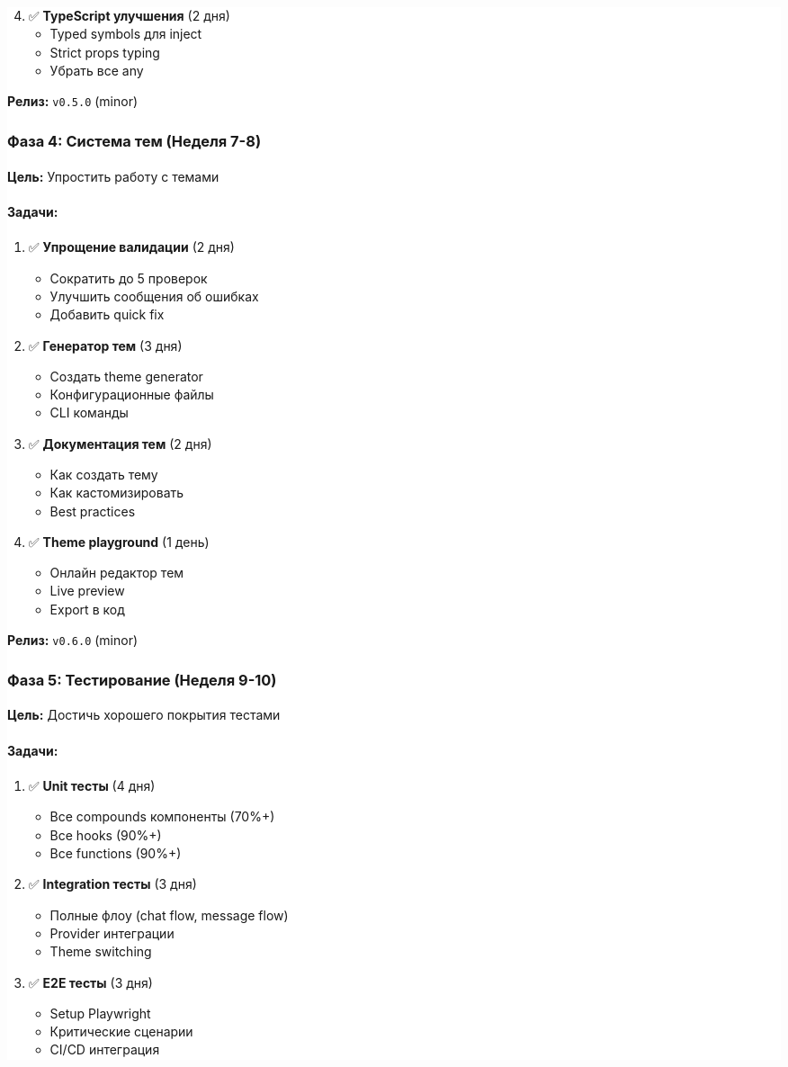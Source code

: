 4. ✅ **TypeScript улучшения** (2 дня)
   - Typed symbols для inject
   - Strict props typing
   - Убрать все any

**Релиз:** `v0.5.0` (minor)

### Фаза 4: Система тем (Неделя 7-8)

**Цель:** Упростить работу с темами

#### Задачи:

1. ✅ **Упрощение валидации** (2 дня)
   - Сократить до 5 проверок
   - Улучшить сообщения об ошибках
   - Добавить quick fix

2. ✅ **Генератор тем** (3 дня)
   - Создать theme generator
   - Конфигурационные файлы
   - CLI команды

3. ✅ **Документация тем** (2 дня)
   - Как создать тему
   - Как кастомизировать
   - Best practices

4. ✅ **Theme playground** (1 день)
   - Онлайн редактор тем
   - Live preview
   - Export в код

**Релиз:** `v0.6.0` (minor)

### Фаза 5: Тестирование (Неделя 9-10)

**Цель:** Достичь хорошего покрытия тестами

#### Задачи:

1. ✅ **Unit тесты** (4 дня)
   - Все compounds компоненты (70%+)
   - Все hooks (90%+)
   - Все functions (90%+)

2. ✅ **Integration тесты** (3 дня)
   - Полные флоу (chat flow, message flow)
   - Provider интеграции
   - Theme switching

3. ✅ **E2E тесты** (3 дня)
   - Setup Playwright
   - Критические сценарии
   - CI/CD интеграция
